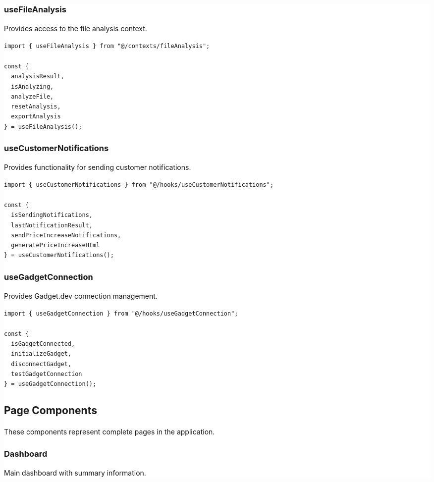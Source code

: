 ### useFileAnalysis

Provides access to the file analysis context.

```tsx
import { useFileAnalysis } from "@/contexts/fileAnalysis";

const {
  analysisResult,
  isAnalyzing,
  analyzeFile,
  resetAnalysis,
  exportAnalysis
} = useFileAnalysis();
```

### useCustomerNotifications

Provides functionality for sending customer notifications.

```tsx
import { useCustomerNotifications } from "@/hooks/useCustomerNotifications";

const {
  isSendingNotifications,
  lastNotificationResult,
  sendPriceIncreaseNotifications,
  generatePriceIncreaseHtml
} = useCustomerNotifications();
```

### useGadgetConnection

Provides Gadget.dev connection management.

```tsx
import { useGadgetConnection } from "@/hooks/useGadgetConnection";

const {
  isGadgetConnected,
  initializeGadget,
  disconnectGadget,
  testGadgetConnection
} = useGadgetConnection();
```

## Page Components

These components represent complete pages in the application.

### Dashboard

Main dashboard with summary information.
